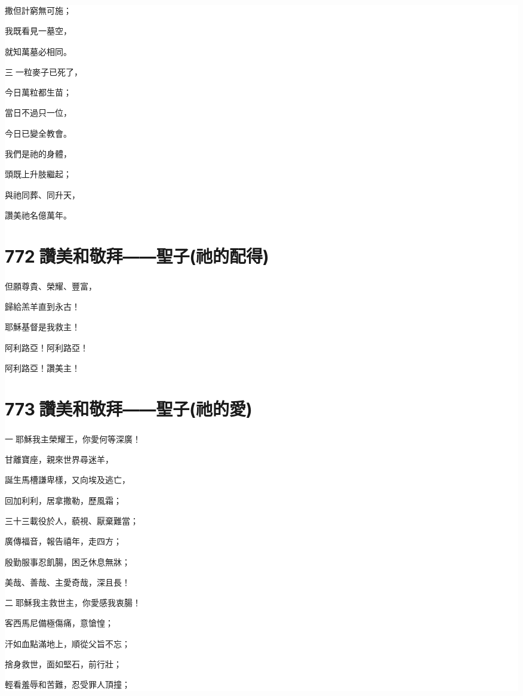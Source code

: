 撒但計窮無可施；

我既看見一墓空，

就知萬墓必相同。

三 一粒麥子已死了，

今日萬粒都生苗；

當日不過只一位，

今日已變全教會。

我們是祂的身體，

頭既上升肢繼起；

與祂同葬、同升天，

讚美祂名億萬年。

# 772 讚美和敬拜――聖子(祂的配得)

但願尊貴、榮耀、豐富，

歸給羔羊直到永古！

耶穌基督是我救主！

阿利路亞！阿利路亞！

阿利路亞！讚美主！

# 773 讚美和敬拜――聖子(祂的愛)

一 耶穌我主榮耀王，你愛何等深廣！

甘離寶座，親來世界尋迷羊，

誕生馬槽謙卑樣，又向埃及逃亡，

回加利利，居拿撒勒，歷風霜；

三十三載役於人，藐視、厭棄難當；

廣傳福音，報告禧年，走四方；

殷勤服事忍飢腸，困乏休息無牀；

美哉、善哉、主愛奇哉，深且長！

二 耶穌我主救世主，你愛感我衷腸！

客西馬尼備極傷痛，意愴惶；

汗如血點滿地上，順從父旨不忘；

捨身救世，面如堅石，前行壯；

輕看羞辱和苦難，忍受罪人頂撞；
